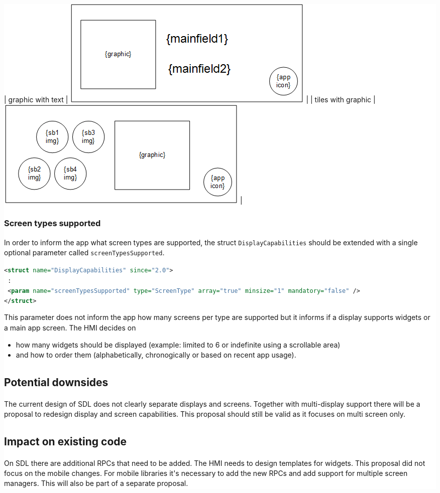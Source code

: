 | graphic with text  | ![template](../assets/proposals/NNNN-widgets/template-graphic-with-text.png) |
| tiles with graphic | ![template](../assets/proposals/NNNN-widgets/template-tiles-with-graphic.png) |

### Screen types supported

In order to inform the app what screen types are supported, the struct `DisplayCapabilities` should be extended with a single optional parameter called `screenTypesSupported`.

```xml
<struct name="DisplayCapabilities" since="2.0">
 :
 <param name="screenTypesSupported" type="ScreenType" array="true" minsize="1" mandatory="false" />
</struct>
```

This parameter does not inform the app how many screens per type are supported but it informs if a display supports widgets or a main app screen. The HMI decides on 
- how many widgets should be displayed (example: limited to 6 or indefinite using a scrollable area) 
- and how to order them (alphabetically, chronogically or based on recent app usage).

## Potential downsides

The current design of SDL does not clearly separate displays and screens. Together with multi-display support there will be a proposal to redesign display and screen capabilities. This proposal should still be valid as it focuses on multi screen only.

## Impact on existing code

On SDL there are additional RPCs that need to be added. The HMI needs to design templates for widgets. This proposal did not focus on the mobile changes. For mobile libraries it's necessary to add the new RPCs and add support for multiple screen managers. This will also be part of a separate proposal.
